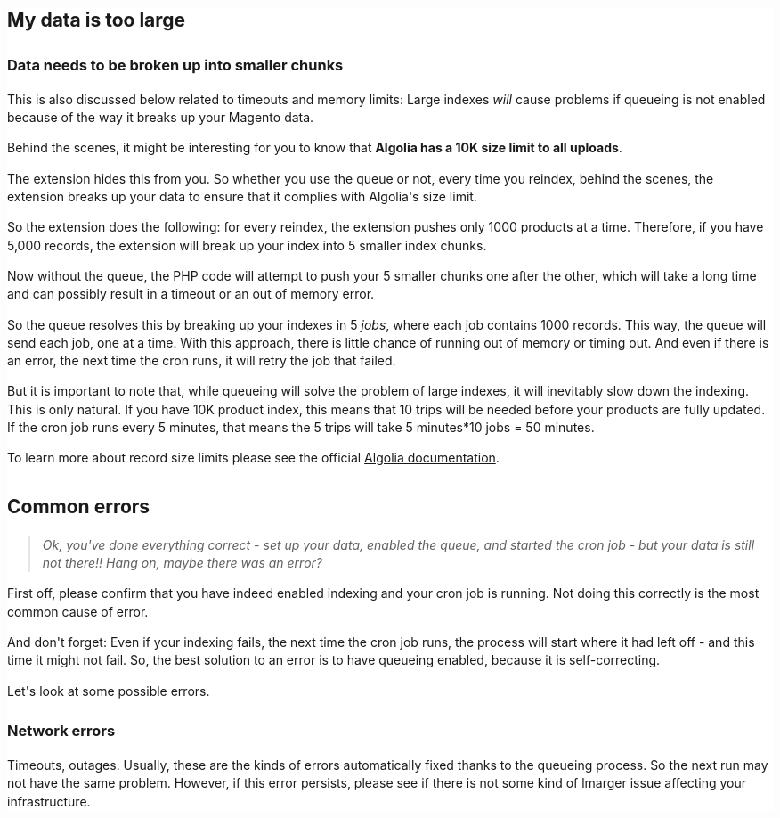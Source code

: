 ## My data is too large

### Data needs to be broken up into smaller chunks
This is also discussed below related to timeouts and memory limits: Large indexes *will* cause problems if queueing is not enabled because of the way it breaks up your Magento data.

Behind the scenes, it might be interesting for you to know that **Algolia has a 10K size limit to all uploads**.

The extension hides this from you. So whether you use the queue or not, every time you reindex, behind the scenes, the extension breaks up your data to ensure that it complies with Algolia's size limit.

So the extension does the following: for every reindex, the extension pushes only 1000 products at a time. Therefore, if you have 5,000 records, the extension will break up your index into 5 smaller index chunks.

Now without the queue, the PHP code will attempt to push your 5 smaller chunks one after the other, which will take a long time and can possibly result in a timeout or an out of memory error.

So the queue resolves this by breaking up your indexes in 5 *jobs*, where each job contains 1000 records. This way, the queue will send each job, one at a time. With this approach, there is little chance of running out of memory or timing out. And even if there is an error, the next time the cron runs, it will retry the job that failed.

But it is important to note that, while queueing will solve the problem of large indexes, it will inevitably slow down the indexing. This is only natural. If you have 10K product index, this means that 10 trips will be needed before your products are fully updated. If the cron job runs every 5 minutes, that means the 5 trips will take 5 minutes*10 jobs = 50 minutes.

To learn more about record size limits please see the official [Algolia documentation](https://www.algolia.com/doc/guides/indexing/formatting-your-data#size-limit).

## Common errors

> *Ok, you've done everything correct - set up your data, enabled the queue, and started the cron job - but your data is still not there!! Hang on, maybe there was an error?*

First off, please confirm that you have indeed enabled indexing and your cron job is running. Not doing this correctly is the most common cause of error.

<div class="alert alert-info">
And don't forget: Even if your indexing fails, the next time the cron job runs, the process will start where it had left off - and this time it might not fail. So, the best solution to an error is to have queueing enabled, because it is self-correcting.
</div>

Let's look at some possible errors.

### Network errors
Timeouts, outages. Usually, these are the kinds of errors automatically fixed thanks to the queueing process. So the next run may not have the same problem. However, if this error persists, please see if there is not some kind of lmarger issue affecting your infrastructure.
